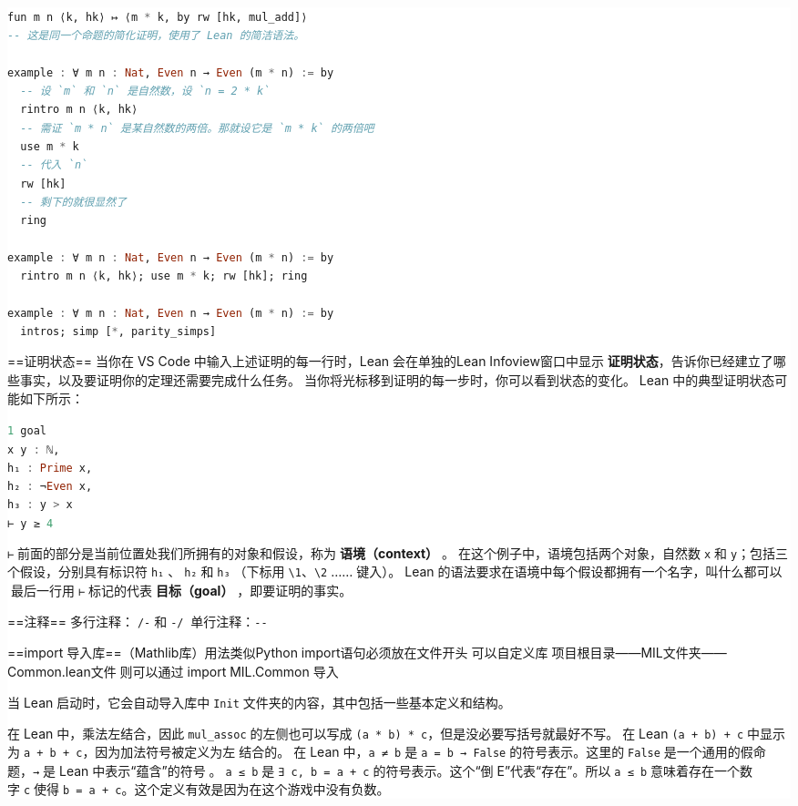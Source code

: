 ```haskell
fun m n ⟨k, hk⟩ ↦ ⟨m * k, by rw [hk, mul_add]⟩
-- 这是同一个命题的简化证明，使用了 Lean 的简洁语法。

example : ∀ m n : Nat, Even n → Even (m * n) := by
  -- 设 `m` 和 `n` 是自然数，设 `n = 2 * k`
  rintro m n ⟨k, hk⟩
  -- 需证 `m * n` 是某自然数的两倍。那就设它是 `m * k` 的两倍吧
  use m * k
  -- 代入 `n`
  rw [hk]
  -- 剩下的就很显然了
  ring

example : ∀ m n : Nat, Even n → Even (m * n) := by
  rintro m n ⟨k, hk⟩; use m * k; rw [hk]; ring

example : ∀ m n : Nat, Even n → Even (m * n) := by
  intros; simp [*, parity_simps]
```

==证明状态==
当你在 VS Code 中输入上述证明的每一行时，Lean 会在单独的Lean Infoview窗口中显示 **证明状态**，告诉你已经建立了哪些事实，以及要证明你的定理还需要完成什么任务。 当你将光标移到证明的每一步时，你可以看到状态的变化。
Lean 中的典型证明状态可能如下所示：

```haskell
1 goal
x y : ℕ,
h₁ : Prime x,
h₂ : ¬Even x,
h₃ : y > x
⊢ y ≥ 4
```

`⊢` 前面的部分是当前位置处我们所拥有的对象和假设，称为 **语境（context）** 。 在这个例子中，语境包括两个对象，自然数 `x` 和 `y`；包括三个假设，分别具有标识符 `h₁` 、 `h₂` 和 `h₃` （下标用 `\1`、`\2` …… 键入）。 Lean 的语法要求在语境中每个假设都拥有一个名字，叫什么都可以
 最后一行用 `⊢` 标记的代表 **目标（goal）** ，即要证明的事实。

==注释==
多行注释： `/-` 和 `-/` 
单行注释：`--`

==import 导入库==（Mathlib库）用法类似Python
import语句必须放在文件开头
可以自定义库
项目根目录——MIL文件夹——Common.lean文件
则可以通过 import MIL.Common 导入

当 Lean 启动时，它会自动导入库中 `Init` 文件夹的内容，其中包括一些基本定义和结构。

在 Lean 中，乘法左结合，因此 `mul_assoc` 的左侧也可以写成 `(a * b) * c`，但是没必要写括号就最好不写。
在 Lean `(a + b) + c` 中显示 为 `a + b + c`，因为加法符号被定义为左 结合的。
在 Lean 中，`a ≠ b` 是 `a = b → False` 的符号表示。这里的 `False` 是一个通用的假命题，`→` 是 Lean 中表示“蕴含”的符号 。
`a ≤ b` 是 `∃ c, b = a + c` 的符号表示。这个“倒 E”代表“存在”。所以 `a ≤ b` 意味着存在一个数字 `c` 使得 `b = a + c`。这个定义有效是因为在这个游戏中没有负数。

